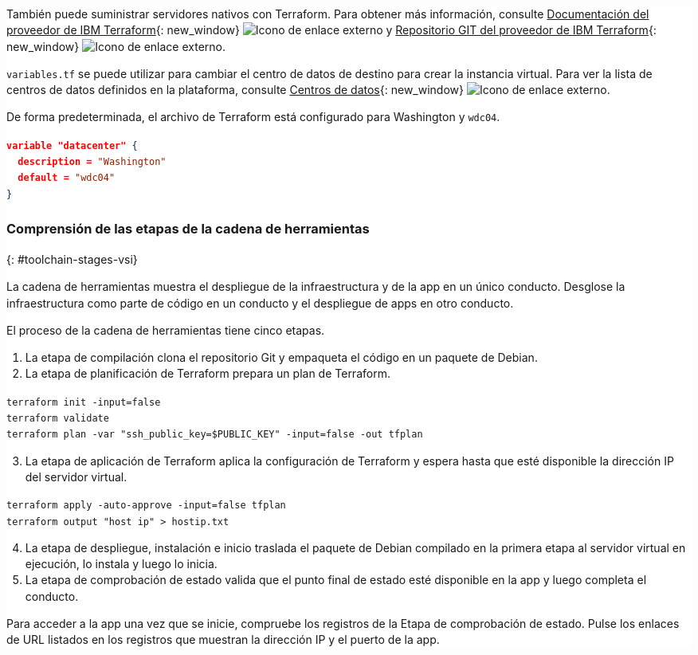 También puede suministrar servidores nativos con Terraform. Para obtener más información, consulte [Documentación del proveedor de IBM Terraform](https://ibm-cloud.github.io/tf-ibm-docs/v0.10.0/){: new_window} ![Icono de enlace externo](../icons/launch-glyph.svg "Icono de enlace externo") y [Repositorio GIT del proveedor de IBM Terraform](https://github.com/IBM-Cloud/terraform-provider-ibm){: new_window} ![Icono de enlace externo](../icons/launch-glyph.svg "Icono de enlace externo").

`variables.tf` se puede utilizar para cambiar el centro de datos de destino para crear la instancia virtual. Para ver la lista de centros de datos definidos en la plataforma, consulte [Centros de datos](https://www.ibm.com/cloud/data-centers/){: new_window} ![Icono de enlace externo](../icons/launch-glyph.svg "Icono de enlace externo").

De forma predeterminada, el archivo de Terraform está configurado para Washington y `wdc04`.
```json
variable "datacenter" {
  description = "Washington"
  default = "wdc04"
}
```

### Comprensión de las etapas de la cadena de herramientas
{: #toolchain-stages-vsi}

La cadena de herramientas muestra el despliegue de la infraestructura y de la app en un único conducto. Desglose la infraestructura como parte de código en un conducto y el despliegue de apps en otro conducto.

El proceso de la cadena de herramientas tiene cinco etapas.

1. La etapa de compilación clona el repositorio Git y empaqueta el código en un paquete de Debian.
2. La etapa de planificación de Terraform prepara un plan de Terraform.
  ```console
  terraform init -input=false
  terraform validate
  terraform plan -var "ssh_public_key=$PUBLIC_KEY" -input=false -out tfplan
  ```

3. La etapa de aplicación de Terraform aplica la configuración de Terraform y espera hasta que esté disponible la dirección IP del servidor virtual.

  ```console
  terraform apply -auto-approve -input=false tfplan
  terraform output "host ip" > hostip.txt
  ```

4. La etapa de despliegue, instalación e inicio traslada el paquete de Debian compilado en la primera etapa al servidor virtual en ejecución, lo instala y luego lo inicia.
5. La etapa de comprobación de estado valida que el punto final de estado esté disponible en la app y luego completa el conducto.

Para acceder a la app una vez que se inicie, compruebe los registros de la Etapa de comprobación de estado. Pulse los enlaces de URL listados en los registros que muestran la dirección IP y el puerto de la app.
